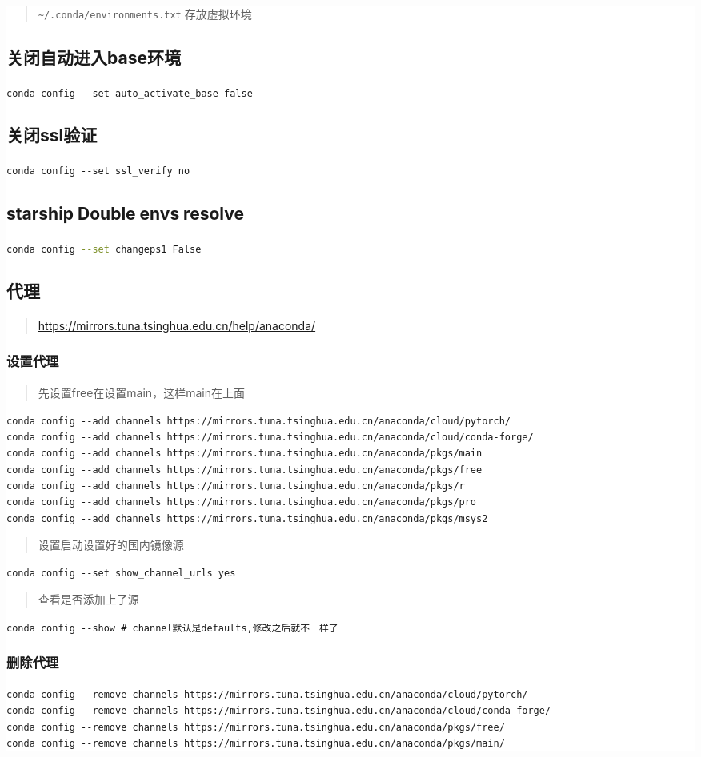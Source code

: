 > `~/.conda/environments.txt`  存放虚拟环境

## 关闭自动进入base环境

```shell
conda config --set auto_activate_base false
```

## 关闭ssl验证

```shell
conda config --set ssl_verify no
```

## starship Double envs resolve

```sh
conda config --set changeps1 False
```

## 代理

> https://mirrors.tuna.tsinghua.edu.cn/help/anaconda/

### 设置代理

> 先设置free在设置main，这样main在上面

```shell
conda config --add channels https://mirrors.tuna.tsinghua.edu.cn/anaconda/cloud/pytorch/
conda config --add channels https://mirrors.tuna.tsinghua.edu.cn/anaconda/cloud/conda-forge/
conda config --add channels https://mirrors.tuna.tsinghua.edu.cn/anaconda/pkgs/main
conda config --add channels https://mirrors.tuna.tsinghua.edu.cn/anaconda/pkgs/free
conda config --add channels https://mirrors.tuna.tsinghua.edu.cn/anaconda/pkgs/r
conda config --add channels https://mirrors.tuna.tsinghua.edu.cn/anaconda/pkgs/pro
conda config --add channels https://mirrors.tuna.tsinghua.edu.cn/anaconda/pkgs/msys2
```

> 设置启动设置好的国内镜像源

```shell
conda config --set show_channel_urls yes
```

> 查看是否添加上了源

```shell
conda config --show	# channel默认是defaults,修改之后就不一样了
```

### 删除代理

```
conda config --remove channels https://mirrors.tuna.tsinghua.edu.cn/anaconda/cloud/pytorch/
conda config --remove channels https://mirrors.tuna.tsinghua.edu.cn/anaconda/cloud/conda-forge/
conda config --remove channels https://mirrors.tuna.tsinghua.edu.cn/anaconda/pkgs/free/
conda config --remove channels https://mirrors.tuna.tsinghua.edu.cn/anaconda/pkgs/main/
```
